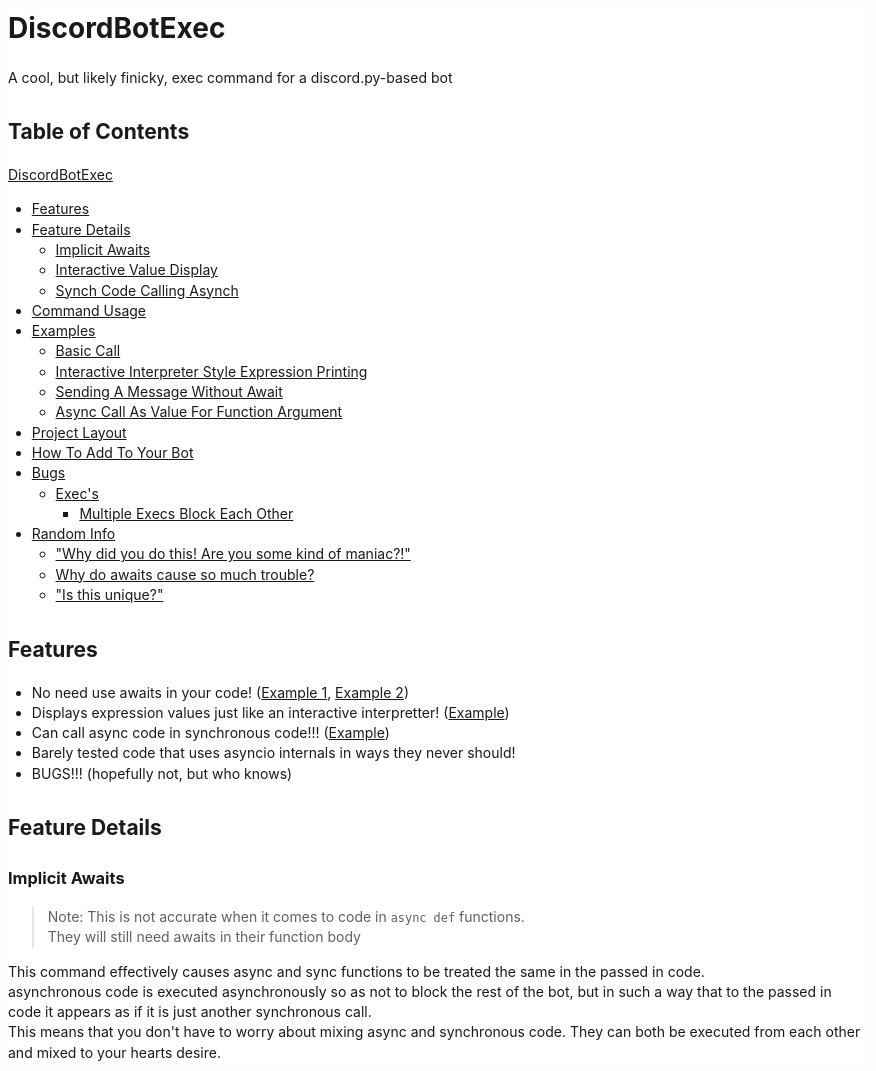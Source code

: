 # DiscordBotExec
A cool, but likely finicky, exec command for a discord.py-based bot  

## Table of Contents
  [DiscordBotExec](#discordbotexec)  
  - [Features](#features)  
  - [Feature Details](#feature-details)  
    - [Implicit Awaits](#implicit-awaits)  
    - [Interactive Value Display](#interactive-value-display)  
    - [Synch Code Calling Asynch](#synch-code-calling-asynch)  
  - [Command Usage](#command-usage)  
  - [Examples](#examples)  
    - [Basic Call](#basic-call)  
    - [Interactive Interpreter Style Expression Printing](#interactive-interpreter-style-expression-printing)  
    - [Sending A Message Without Await](#sending-a-message-without-await)  
    - [Async Call As Value For Function Argument](#async-call-as-value-for-function-argument)  
  - [Project Layout](#project-layout)  
  - [How To Add To Your Bot](#how-to-add-to-your-bot)  
  - [Bugs](#bugs)  
    - [Exec's](#execs)  
      - [Multiple Execs Block Each Other](#multiple-execs-block-each-other)  
  - [Random Info](#random-info)  
    - ["Why did you do this! Are you some kind of maniac?!"](#why-did-you-do-this-are-you-some-kind-of-maniac)  
    - [Why do awaits cause so much trouble?](#why-do-awaits-cause-so-much-trouble)  
    - ["Is this unique?"](#is-this-unique)  
  
  
## Features
- No need use awaits in your code! ([Example 1](#sending-a-message-without-await), [Example 2](#async-call-as-value-for-function-argument))  
- Displays expression values just like an interactive interpretter! ([Example](#interactive-interpreter-style-expression-printing))  
- Can call async code in synchronous code!!! ([Example](#async-call-as-value-for-function-argument))  
- Barely tested code that uses asyncio internals in ways they never should!  
- BUGS!!! (hopefully not, but who knows)  

## Feature Details
### Implicit Awaits
> Note: This is not accurate when it comes to code in `async def` functions.  
> They will still need awaits in their function body  

This command effectively causes async and sync functions to be treated the same in the passed in code.  
asynchronous code is executed asynchronously so as not to block the rest of the bot, but in such a way that to the passed in code it appears as if it is just another synchronous call.  
This means that you don't have to worry about mixing async and synchronous code. They can both be executed from each other and mixed to your hearts desire.  
